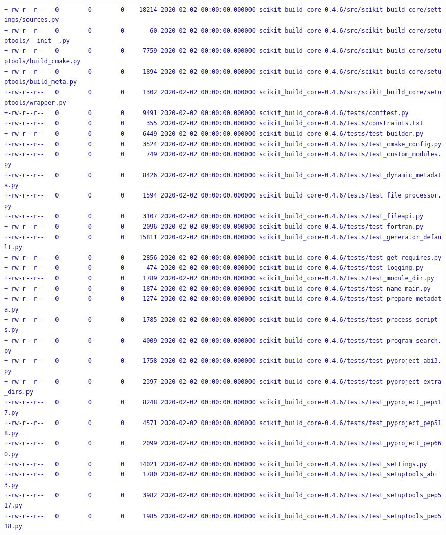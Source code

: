 ```diff
+-rw-r--r--   0        0        0    18214 2020-02-02 00:00:00.000000 scikit_build_core-0.4.6/src/scikit_build_core/settings/sources.py
+-rw-r--r--   0        0        0       60 2020-02-02 00:00:00.000000 scikit_build_core-0.4.6/src/scikit_build_core/setuptools/__init__.py
+-rw-r--r--   0        0        0     7759 2020-02-02 00:00:00.000000 scikit_build_core-0.4.6/src/scikit_build_core/setuptools/build_cmake.py
+-rw-r--r--   0        0        0     1894 2020-02-02 00:00:00.000000 scikit_build_core-0.4.6/src/scikit_build_core/setuptools/build_meta.py
+-rw-r--r--   0        0        0     1302 2020-02-02 00:00:00.000000 scikit_build_core-0.4.6/src/scikit_build_core/setuptools/wrapper.py
+-rw-r--r--   0        0        0     9491 2020-02-02 00:00:00.000000 scikit_build_core-0.4.6/tests/conftest.py
+-rw-r--r--   0        0        0      355 2020-02-02 00:00:00.000000 scikit_build_core-0.4.6/tests/constraints.txt
+-rw-r--r--   0        0        0     6449 2020-02-02 00:00:00.000000 scikit_build_core-0.4.6/tests/test_builder.py
+-rw-r--r--   0        0        0     3524 2020-02-02 00:00:00.000000 scikit_build_core-0.4.6/tests/test_cmake_config.py
+-rw-r--r--   0        0        0      749 2020-02-02 00:00:00.000000 scikit_build_core-0.4.6/tests/test_custom_modules.py
+-rw-r--r--   0        0        0     8426 2020-02-02 00:00:00.000000 scikit_build_core-0.4.6/tests/test_dynamic_metadata.py
+-rw-r--r--   0        0        0     1594 2020-02-02 00:00:00.000000 scikit_build_core-0.4.6/tests/test_file_processor.py
+-rw-r--r--   0        0        0     3107 2020-02-02 00:00:00.000000 scikit_build_core-0.4.6/tests/test_fileapi.py
+-rw-r--r--   0        0        0     2096 2020-02-02 00:00:00.000000 scikit_build_core-0.4.6/tests/test_fortran.py
+-rw-r--r--   0        0        0    15811 2020-02-02 00:00:00.000000 scikit_build_core-0.4.6/tests/test_generator_default.py
+-rw-r--r--   0        0        0     2856 2020-02-02 00:00:00.000000 scikit_build_core-0.4.6/tests/test_get_requires.py
+-rw-r--r--   0        0        0      474 2020-02-02 00:00:00.000000 scikit_build_core-0.4.6/tests/test_logging.py
+-rw-r--r--   0        0        0     1789 2020-02-02 00:00:00.000000 scikit_build_core-0.4.6/tests/test_module_dir.py
+-rw-r--r--   0        0        0     1874 2020-02-02 00:00:00.000000 scikit_build_core-0.4.6/tests/test_name_main.py
+-rw-r--r--   0        0        0     1274 2020-02-02 00:00:00.000000 scikit_build_core-0.4.6/tests/test_prepare_metadata.py
+-rw-r--r--   0        0        0     1785 2020-02-02 00:00:00.000000 scikit_build_core-0.4.6/tests/test_process_scripts.py
+-rw-r--r--   0        0        0     4009 2020-02-02 00:00:00.000000 scikit_build_core-0.4.6/tests/test_program_search.py
+-rw-r--r--   0        0        0     1758 2020-02-02 00:00:00.000000 scikit_build_core-0.4.6/tests/test_pyproject_abi3.py
+-rw-r--r--   0        0        0     2397 2020-02-02 00:00:00.000000 scikit_build_core-0.4.6/tests/test_pyproject_extra_dirs.py
+-rw-r--r--   0        0        0     8248 2020-02-02 00:00:00.000000 scikit_build_core-0.4.6/tests/test_pyproject_pep517.py
+-rw-r--r--   0        0        0     4571 2020-02-02 00:00:00.000000 scikit_build_core-0.4.6/tests/test_pyproject_pep518.py
+-rw-r--r--   0        0        0     2099 2020-02-02 00:00:00.000000 scikit_build_core-0.4.6/tests/test_pyproject_pep660.py
+-rw-r--r--   0        0        0    14021 2020-02-02 00:00:00.000000 scikit_build_core-0.4.6/tests/test_settings.py
+-rw-r--r--   0        0        0     1780 2020-02-02 00:00:00.000000 scikit_build_core-0.4.6/tests/test_setuptools_abi3.py
+-rw-r--r--   0        0        0     3982 2020-02-02 00:00:00.000000 scikit_build_core-0.4.6/tests/test_setuptools_pep517.py
+-rw-r--r--   0        0        0     1985 2020-02-02 00:00:00.000000 scikit_build_core-0.4.6/tests/test_setuptools_pep518.py
```